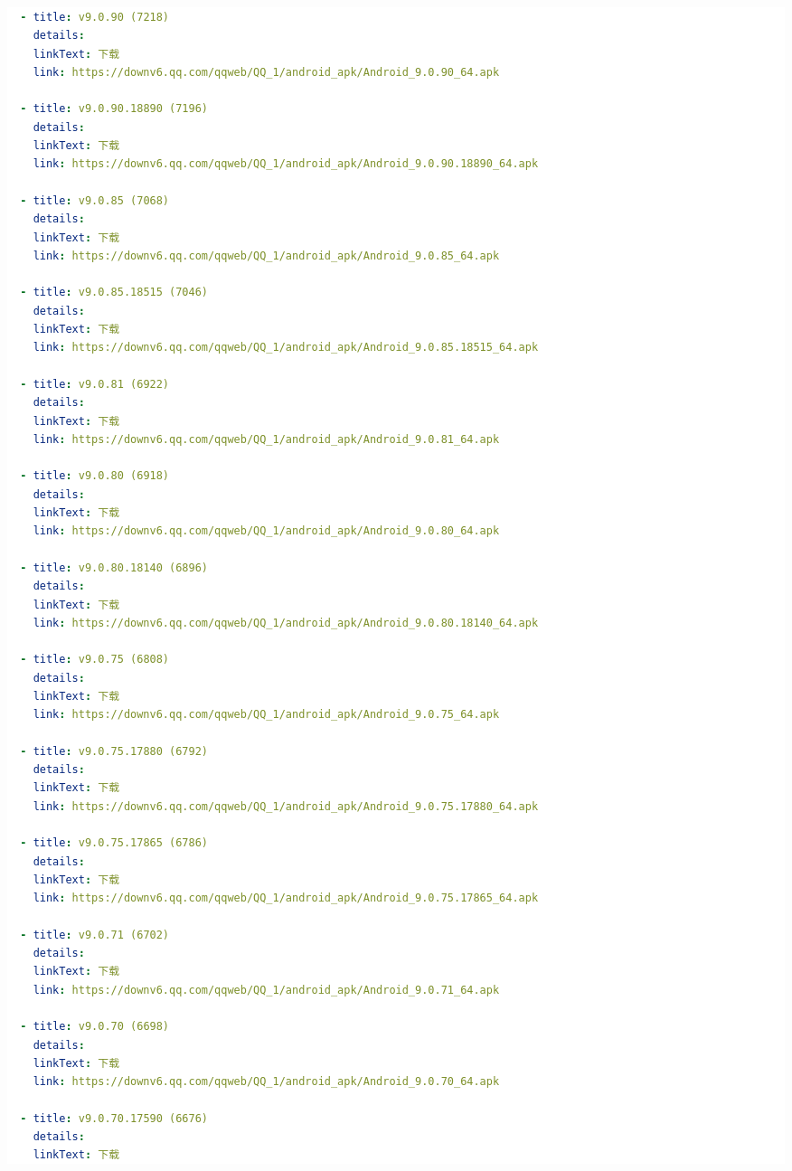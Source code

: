 ```yaml
  - title: v9.0.90 (7218)
    details:
    linkText: 下载
    link: https://downv6.qq.com/qqweb/QQ_1/android_apk/Android_9.0.90_64.apk

  - title: v9.0.90.18890 (7196)
    details:
    linkText: 下载
    link: https://downv6.qq.com/qqweb/QQ_1/android_apk/Android_9.0.90.18890_64.apk

  - title: v9.0.85 (7068)
    details:
    linkText: 下载
    link: https://downv6.qq.com/qqweb/QQ_1/android_apk/Android_9.0.85_64.apk

  - title: v9.0.85.18515 (7046)
    details:
    linkText: 下载
    link: https://downv6.qq.com/qqweb/QQ_1/android_apk/Android_9.0.85.18515_64.apk

  - title: v9.0.81 (6922)
    details:
    linkText: 下载
    link: https://downv6.qq.com/qqweb/QQ_1/android_apk/Android_9.0.81_64.apk

  - title: v9.0.80 (6918)
    details:
    linkText: 下载
    link: https://downv6.qq.com/qqweb/QQ_1/android_apk/Android_9.0.80_64.apk

  - title: v9.0.80.18140 (6896)
    details:
    linkText: 下载
    link: https://downv6.qq.com/qqweb/QQ_1/android_apk/Android_9.0.80.18140_64.apk

  - title: v9.0.75 (6808)
    details:
    linkText: 下载
    link: https://downv6.qq.com/qqweb/QQ_1/android_apk/Android_9.0.75_64.apk

  - title: v9.0.75.17880 (6792)
    details:
    linkText: 下载
    link: https://downv6.qq.com/qqweb/QQ_1/android_apk/Android_9.0.75.17880_64.apk

  - title: v9.0.75.17865 (6786)
    details:
    linkText: 下载
    link: https://downv6.qq.com/qqweb/QQ_1/android_apk/Android_9.0.75.17865_64.apk

  - title: v9.0.71 (6702)
    details:
    linkText: 下载
    link: https://downv6.qq.com/qqweb/QQ_1/android_apk/Android_9.0.71_64.apk

  - title: v9.0.70 (6698)
    details:
    linkText: 下载
    link: https://downv6.qq.com/qqweb/QQ_1/android_apk/Android_9.0.70_64.apk

  - title: v9.0.70.17590 (6676)
    details:
    linkText: 下载
```